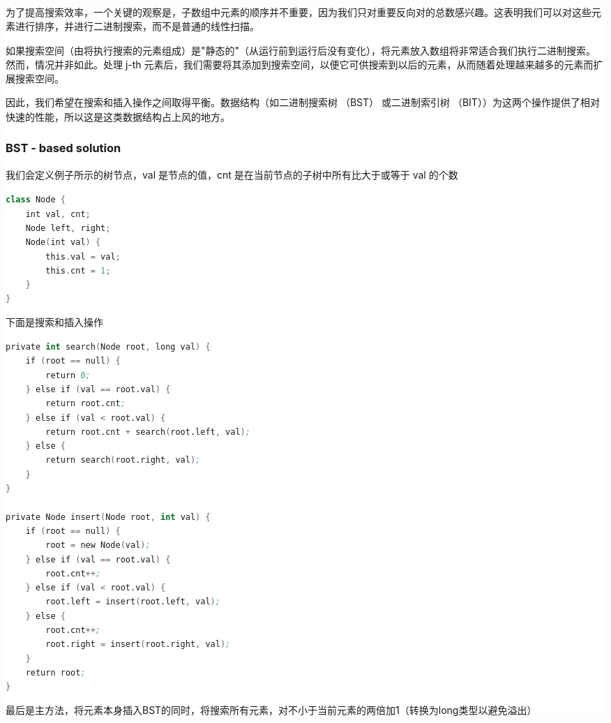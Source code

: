 为了提高搜索效率，一个关键的观察是，子数组中元素的顺序并不重要，因为我们只对重要反向对的总数感兴趣。这表明我们可以对这些元素进行排序，并进行二进制搜索，而不是普通的线性扫描。

如果搜索空间（由将执行搜索的元素组成）是"静态的"（从运行前到运行后没有变化），将元素放入数组将非常适合我们执行二进制搜索。然而，情况并非如此。处理 j-th 元素后，我们需要将其添加到搜索空间，以便它可供搜索到以后的元素，从而随着处理越来越多的元素而扩展搜索空间。

因此，我们希望在搜索和插入操作之间取得平衡。数据结构（如二进制搜索树 （BST） 或二进制索引树 （BIT））为这两个操作提供了相对快速的性能，所以这是这类数据结构占上风的地方。

### BST - based solution

我们会定义例子所示的树节点，val 是节点的值，cnt 是在当前节点的子树中所有比大于或等于 val 的个数

```swift
class Node {
    int val, cnt;
    Node left, right;
    Node(int val) {
        this.val = val;
        this.cnt = 1;
    }
}
```

下面是搜索和插入操作

```s
private int search(Node root, long val) {
    if (root == null) {
        return 0;
    } else if (val == root.val) {
        return root.cnt;
    } else if (val < root.val) {
        return root.cnt + search(root.left, val);
    } else {
        return search(root.right, val);
    }
}

private Node insert(Node root, int val) {
    if (root == null) {
        root = new Node(val);
    } else if (val == root.val) {
        root.cnt++;
    } else if (val < root.val) {
        root.left = insert(root.left, val);
    } else {
        root.cnt++;
        root.right = insert(root.right, val);
    }
    return root;
}

```

最后是主方法，将元素本身插入BST的同时，将搜索所有元素，对不小于当前元素的两倍加1（转换为long类型以避免溢出）
